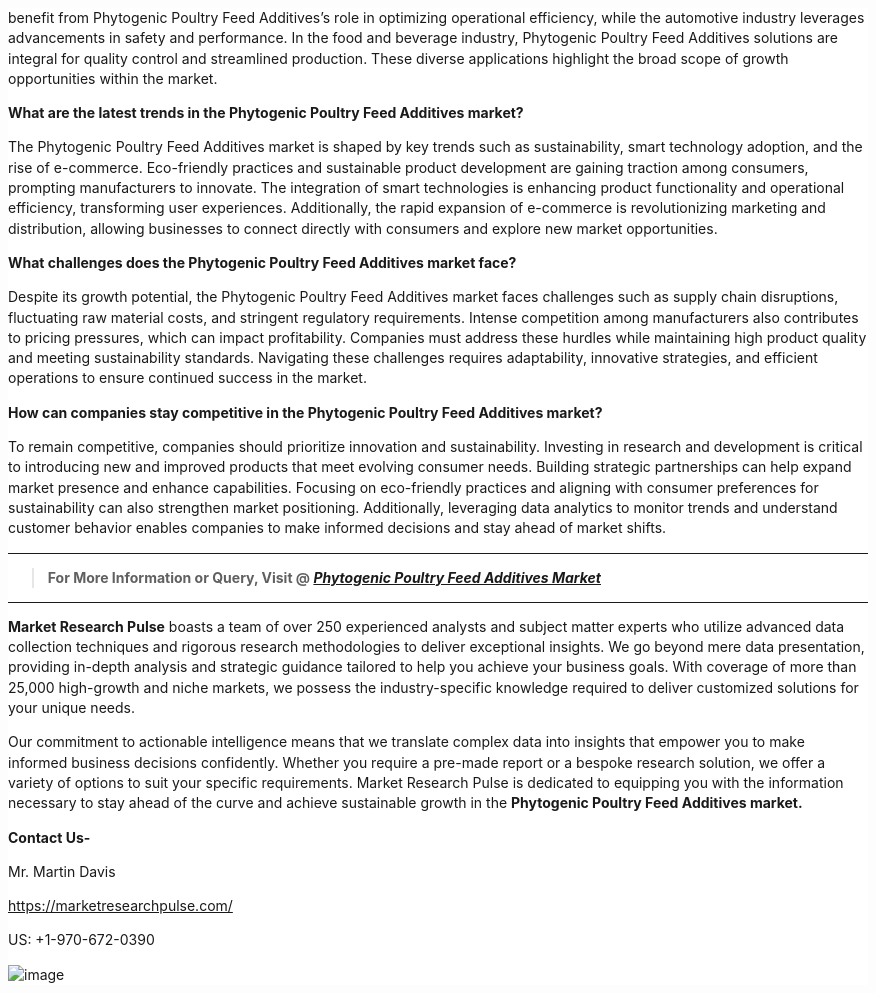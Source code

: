 benefit from Phytogenic Poultry Feed Additives&rsquo;s role in optimizing operational efficiency, while the automotive industry leverages advancements in safety and performance. In the food and beverage industry, Phytogenic Poultry Feed Additives solutions are integral for quality control and streamlined production. These diverse applications highlight the broad scope of growth opportunities within the market.</p><p><strong>What are the latest trends in the Phytogenic Poultry Feed Additives market?</strong></p><p>The Phytogenic Poultry Feed Additives market is shaped by key trends such as sustainability, smart technology adoption, and the rise of e-commerce. Eco-friendly practices and sustainable product development are gaining traction among consumers, prompting manufacturers to innovate. The integration of smart technologies is enhancing product functionality and operational efficiency, transforming user experiences. Additionally, the rapid expansion of e-commerce is revolutionizing marketing and distribution, allowing businesses to connect directly with consumers and explore new market opportunities.</p><p><strong>What challenges does the Phytogenic Poultry Feed Additives market face?</strong></p><p>Despite its growth potential, the Phytogenic Poultry Feed Additives market faces challenges such as supply chain disruptions, fluctuating raw material costs, and stringent regulatory requirements. Intense competition among manufacturers also contributes to pricing pressures, which can impact profitability. Companies must address these hurdles while maintaining high product quality and meeting sustainability standards. Navigating these challenges requires adaptability, innovative strategies, and efficient operations to ensure continued success in the market.</p><p><strong>How can companies stay competitive in the Phytogenic Poultry Feed Additives market?</strong></p><p>To remain competitive, companies should prioritize innovation and sustainability. Investing in research and development is critical to introducing new and improved products that meet evolving consumer needs. Building strategic partnerships can help expand market presence and enhance capabilities. Focusing on eco-friendly practices and aligning with consumer preferences for sustainability can also strengthen market positioning. Additionally, leveraging data analytics to monitor trends and understand customer behavior enables companies to make informed decisions and stay ahead of market shifts.</p><hr /><blockquote><p><strong>For More Information or Query, Visit @&nbsp;<em><a href="https://marketresearchpulse.com/report/18660/phytogenic-poultry-feed-additives-market?utm_source=Linkedin&utm_medium=019">Phytogenic Poultry Feed Additives Market</a></em></strong></p></blockquote><hr /><p><strong>Market Research Pulse</strong> boasts a team of over 250 experienced analysts and subject matter experts who utilize advanced data collection techniques and rigorous research methodologies to deliver exceptional insights. We go beyond mere data presentation, providing in-depth analysis and strategic guidance tailored to help you achieve your business goals. With coverage of more than 25,000 high-growth and niche markets, we possess the industry-specific knowledge required to deliver customized solutions for your unique needs.</p><p>Our commitment to actionable intelligence means that we translate complex data into insights that empower you to make informed business decisions confidently. Whether you require a pre-made report or a bespoke research solution, we offer a variety of options to suit your specific requirements. Market Research Pulse is dedicated to equipping you with the information necessary to stay ahead of the curve and achieve sustainable growth in the <strong>Phytogenic Poultry Feed Additives market.</strong></p><p><strong>Contact Us-</strong></p><p>Mr. Martin Davis</p><p>https://marketresearchpulse.com/</p><p>US: +1-970-672-0390</p>
![image](https://github.com/user-attachments/assets/b3ab4a14-a527-48d3-9c98-2f27ac856702)
